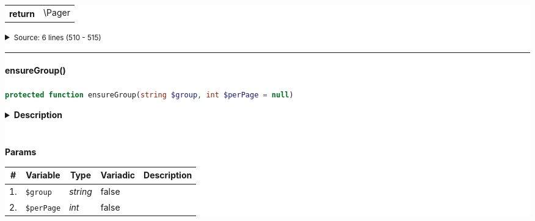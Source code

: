 

<table>
<tr>
<th style="vertical-align:top;">return</th>
<td>\Pager
</td>
</tr>
</table>





<details><summary><small>Source: 6 lines (510 - 515)</small></summary></details>


<hr>

#### ensureGroup()

```php
protected function ensureGroup(string $group, int $perPage = null)
```

<details><summary style="margin-bottom:12px;"><strong>Description</strong></summary></details>



<table style="text-align:left">
</table>


**Params**

<table>
<thead>
<tr>
<th>#</th>
<th>Variable</th>
<th>Type</th>
<th>Variadic</th>
<th>Description</th>
</tr>
</thead>
<tbody>

<tr>
<td>1.</td>
<td><code>$group</code></td>
<td><em>string
</em></td>
<td>false</td>
<td></td>
</tr>

<tr>
<td>2.</td>
<td><code>$perPage</code></td>
<td><em>int
</em></td>
<td>false</td>
<td></td>
</tr>
